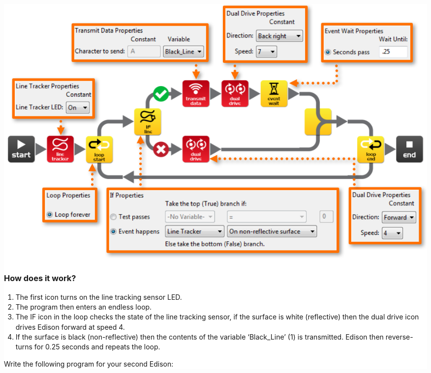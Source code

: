 ![](images/line_detector_master.png)

### How does it work?

1. The first icon turns on the line tracking sensor LED.
1. The program then enters an endless loop.
1. The IF icon in the loop checks the state of the line tracking sensor, if the surface is white (reflective) then the dual drive icon drives Edison forward at speed 4.
1. If the surface is black (non-reflective) then the contents of the variable ‘Black_Line’ (1) is transmitted. Edison then reverse-turns for 0.25 seconds and repeats the loop.

Write the following program for your second Edison:
